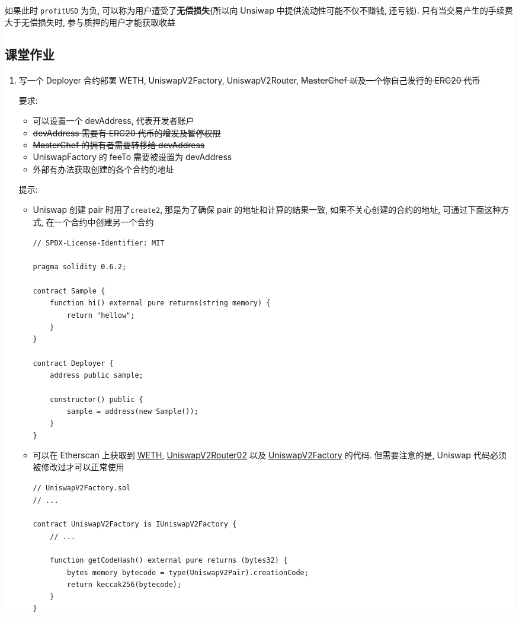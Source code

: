 如果此时 `profitUSD` 为负, 可以称为用户遭受了**无偿损失**(所以向 Unsiwap 中提供流动性可能不仅不赚钱, 还亏钱). 只有当交易产生的手续费大于无偿损失时, 参与质押的用户才能获取收益

[deltax]: <https://render.githubusercontent.com/render/math?math=%5cDelta x>
[deltay]: <https://render.githubusercontent.com/render/math?math=%5cDelta y>
[deltax']: <https://render.githubusercontent.com/render/math?math=%5cDelta x%27>
[deltay']: <https://render.githubusercontent.com/render/math?math=%5cDelta y%27>

## 课堂作业

1.  写一个 Deployer 合约部署 WETH, UniswapV2Factory, UniswapV2Router, ~~MasterChef 以及一个你自己发行的 ERC20 代币~~

    要求:

    - 可以设置一个 devAddress, 代表开发者账户
    - ~~devAddress 需要有 ERC20 代币的增发及暂停权限~~
    - ~~MasterChef 的拥有者需要转移给 devAddress~~
    - UniswapFactory 的 feeTo 需要被设置为 devAddress
    - 外部有办法获取创建的各个合约的地址

    提示:

    - Uniswap 创建 pair 时用了`create2`, 那是为了确保 pair 的地址和计算的结果一致, 如果不关心创建的合约的地址, 可通过下面这种方式, 在一个合约中创建另一个合约

      ```solidity
      // SPDX-License-Identifier: MIT

      pragma solidity 0.6.2;

      contract Sample {
          function hi() external pure returns(string memory) {
              return "hellow";
          }
      }

      contract Deployer {
          address public sample;

          constructor() public {
              sample = address(new Sample());
          }
      }
      ```

    - 可以在 Etherscan 上获取到 [WETH](https://etherscan.io/address/0xc02aaa39b223fe8d0a0e5c4f27ead9083c756cc2#code), [UniswapV2Router02](https://etherscan.io/address/0x7a250d5630B4cF539739dF2C5dAcb4c659F2488D#code) 以及 [UniswapV2Factory](https://etherscan.io/address/0x5C69bEe701ef814a2B6a3EDD4B1652CB9cc5aA6f#code) 的代码. 但需要注意的是, Uniswap 代码必须被修改过才可以正常使用

      ```solidity
      // UniswapV2Factory.sol
      // ...

      contract UniswapV2Factory is IUniswapV2Factory {
          // ...

          function getCodeHash() external pure returns (bytes32) {
              bytes memory bytecode = type(UniswapV2Pair).creationCode;
              return keccak256(bytecode);
          }
      }
